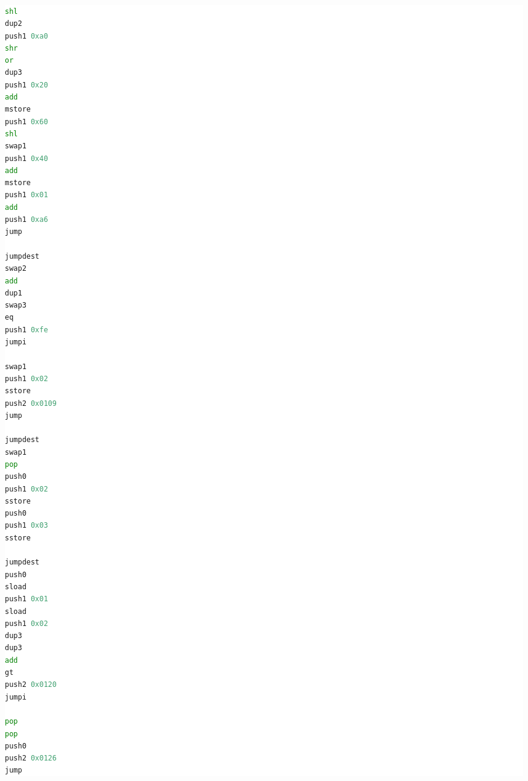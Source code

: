 ```asm
shl
dup2
push1 0xa0
shr
or
dup3
push1 0x20
add
mstore
push1 0x60
shl
swap1
push1 0x40
add
mstore
push1 0x01
add
push1 0xa6
jump

jumpdest
swap2
add
dup1
swap3
eq
push1 0xfe
jumpi

swap1
push1 0x02
sstore
push2 0x0109
jump

jumpdest
swap1
pop
push0
push1 0x02
sstore
push0
push1 0x03
sstore

jumpdest
push0
sload
push1 0x01
sload
push1 0x02
dup3
dup3
add
gt
push2 0x0120
jumpi

pop
pop
push0
push2 0x0126
jump
```